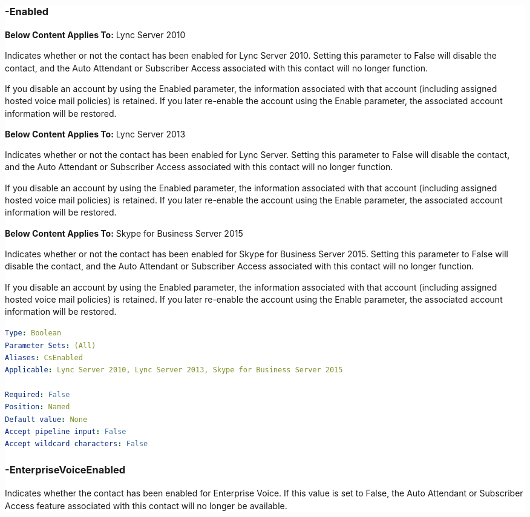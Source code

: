 ### -Enabled
**Below Content Applies To:** Lync Server 2010

Indicates whether or not the contact has been enabled for Lync Server 2010.
Setting this parameter to False will disable the contact, and the Auto Attendant or Subscriber Access associated with this contact will no longer function.

If you disable an account by using the Enabled parameter, the information associated with that account (including assigned hosted voice mail policies) is retained.
If you later re-enable the account using the Enable parameter, the associated account information will be restored.



**Below Content Applies To:** Lync Server 2013

Indicates whether or not the contact has been enabled for Lync Server.
Setting this parameter to False will disable the contact, and the Auto Attendant or Subscriber Access associated with this contact will no longer function.

If you disable an account by using the Enabled parameter, the information associated with that account (including assigned hosted voice mail policies) is retained.
If you later re-enable the account using the Enable parameter, the associated account information will be restored.



**Below Content Applies To:** Skype for Business Server 2015

Indicates whether or not the contact has been enabled for Skype for Business Server 2015.
Setting this parameter to False will disable the contact, and the Auto Attendant or Subscriber Access associated with this contact will no longer function.

If you disable an account by using the Enabled parameter, the information associated with that account (including assigned hosted voice mail policies) is retained.
If you later re-enable the account using the Enable parameter, the associated account information will be restored.



```yaml
Type: Boolean
Parameter Sets: (All)
Aliases: CsEnabled
Applicable: Lync Server 2010, Lync Server 2013, Skype for Business Server 2015

Required: False
Position: Named
Default value: None
Accept pipeline input: False
Accept wildcard characters: False
```

### -EnterpriseVoiceEnabled
Indicates whether the contact has been enabled for Enterprise Voice.
If this value is set to False, the Auto Attendant or Subscriber Access feature associated with this contact will no longer be available.
